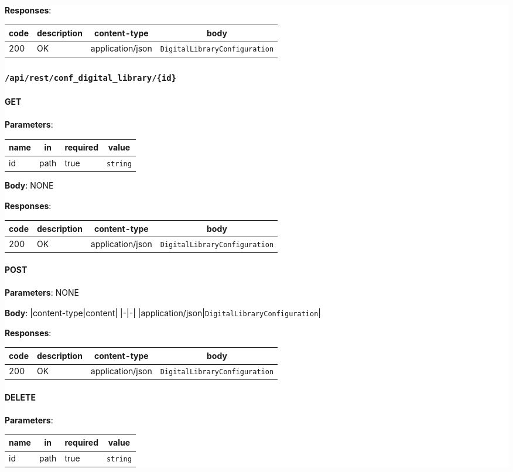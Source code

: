 **Responses**:

|code|description|content-type|body|
|-|-|-|-|
|200|OK|application/json|`DigitalLibraryConfiguration`|

### `/api/rest/conf_digital_library/{id}`
#### GET
**Parameters**:

|name|in|required|value|
|-|-|-|-|
|id|path|true|`string`|


**Body**: NONE

**Responses**:

|code|description|content-type|body|
|-|-|-|-|
|200|OK|application/json|`DigitalLibraryConfiguration`|

#### POST
**Parameters**: NONE

**Body**:
 |content-type|content|
|-|-|
|application/json|`DigitalLibraryConfiguration`|


**Responses**:

|code|description|content-type|body|
|-|-|-|-|
|200|OK|application/json|`DigitalLibraryConfiguration`|

#### DELETE
**Parameters**:

|name|in|required|value|
|-|-|-|-|
|id|path|true|`string`|
